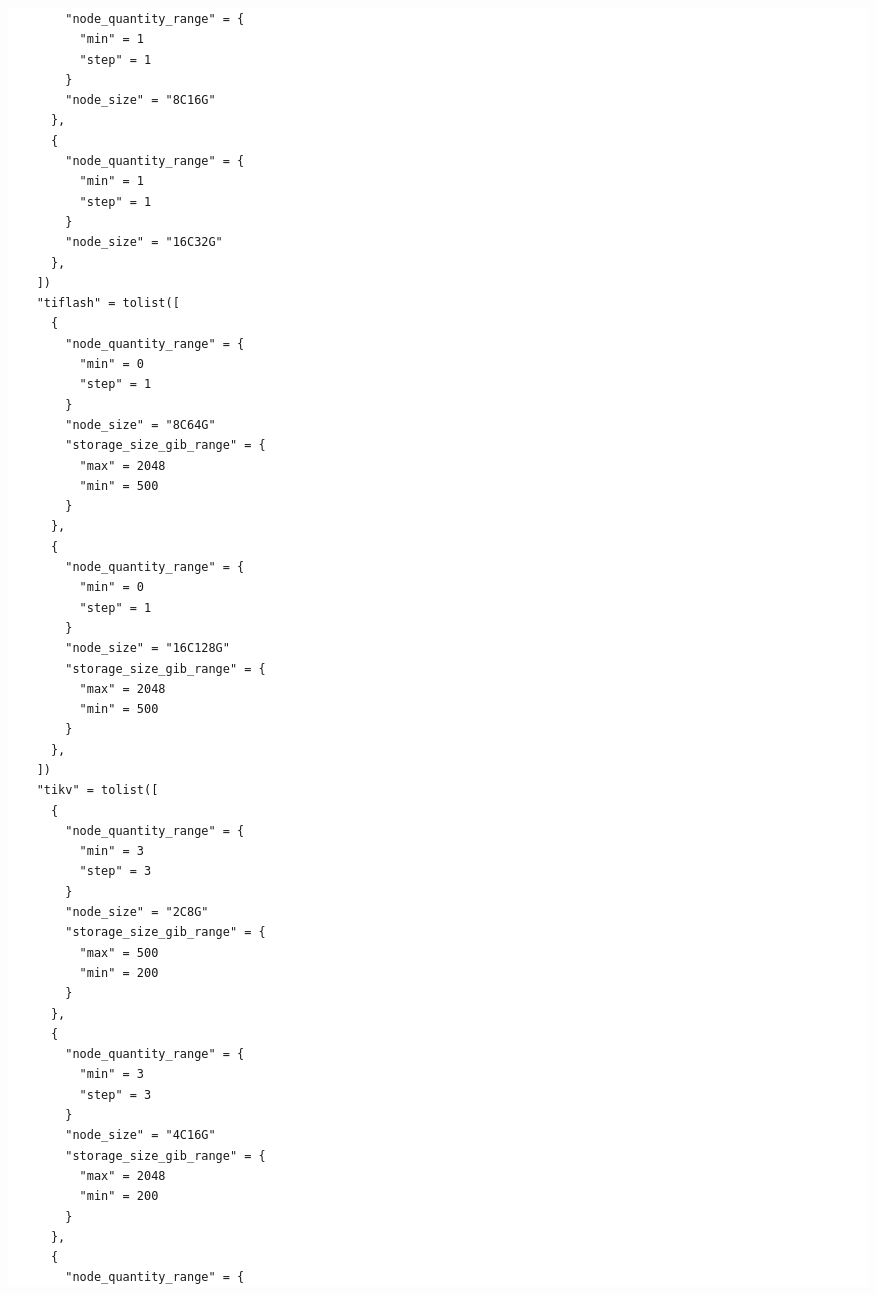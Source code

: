 ```
        "node_quantity_range" = {
          "min" = 1
          "step" = 1
        }
        "node_size" = "8C16G"
      },
      {
        "node_quantity_range" = {
          "min" = 1
          "step" = 1
        }
        "node_size" = "16C32G"
      },
    ])
    "tiflash" = tolist([
      {
        "node_quantity_range" = {
          "min" = 0
          "step" = 1
        }
        "node_size" = "8C64G"
        "storage_size_gib_range" = {
          "max" = 2048
          "min" = 500
        }
      },
      {
        "node_quantity_range" = {
          "min" = 0
          "step" = 1
        }
        "node_size" = "16C128G"
        "storage_size_gib_range" = {
          "max" = 2048
          "min" = 500
        }
      },
    ])
    "tikv" = tolist([
      {
        "node_quantity_range" = {
          "min" = 3
          "step" = 3
        }
        "node_size" = "2C8G"
        "storage_size_gib_range" = {
          "max" = 500
          "min" = 200
        }
      },
      {
        "node_quantity_range" = {
          "min" = 3
          "step" = 3
        }
        "node_size" = "4C16G"
        "storage_size_gib_range" = {
          "max" = 2048
          "min" = 200
        }
      },
      {
        "node_quantity_range" = {
```